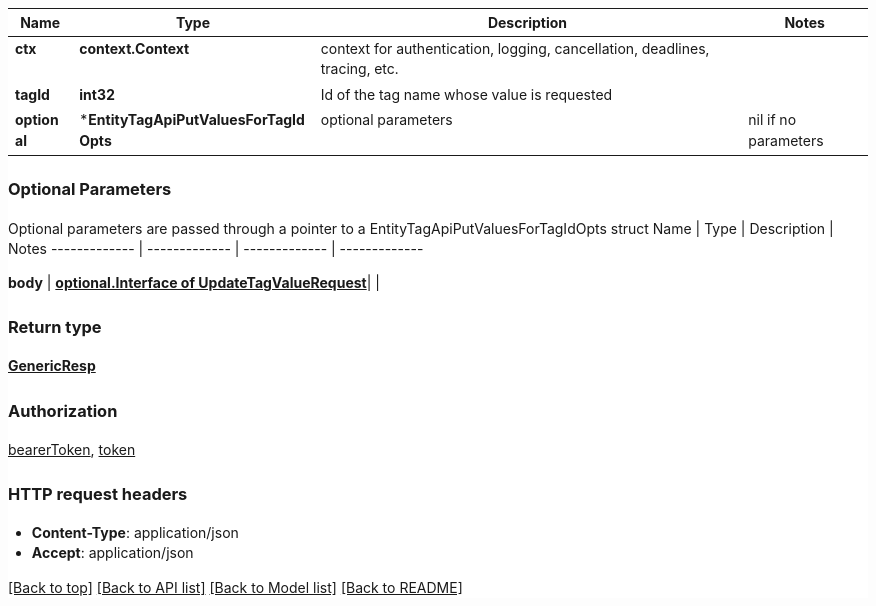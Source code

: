 Name | Type | Description  | Notes
------------- | ------------- | ------------- | -------------
 **ctx** | **context.Context** | context for authentication, logging, cancellation, deadlines, tracing, etc.
  **tagId** | **int32**| Id of the tag name whose value is requested | 
 **optional** | ***EntityTagApiPutValuesForTagIdOpts** | optional parameters | nil if no parameters

### Optional Parameters
Optional parameters are passed through a pointer to a EntityTagApiPutValuesForTagIdOpts struct
Name | Type | Description  | Notes
------------- | ------------- | ------------- | -------------

 **body** | [**optional.Interface of UpdateTagValueRequest**](UpdateTagValueRequest.md)|  | 

### Return type

[**GenericResp**](GenericResp.md)

### Authorization

[bearerToken](../README.md#bearerToken), [token](../README.md#token)

### HTTP request headers

 - **Content-Type**: application/json
 - **Accept**: application/json

[[Back to top]](#) [[Back to API list]](../README.md#documentation-for-api-endpoints) [[Back to Model list]](../README.md#documentation-for-models) [[Back to README]](../README.md)

